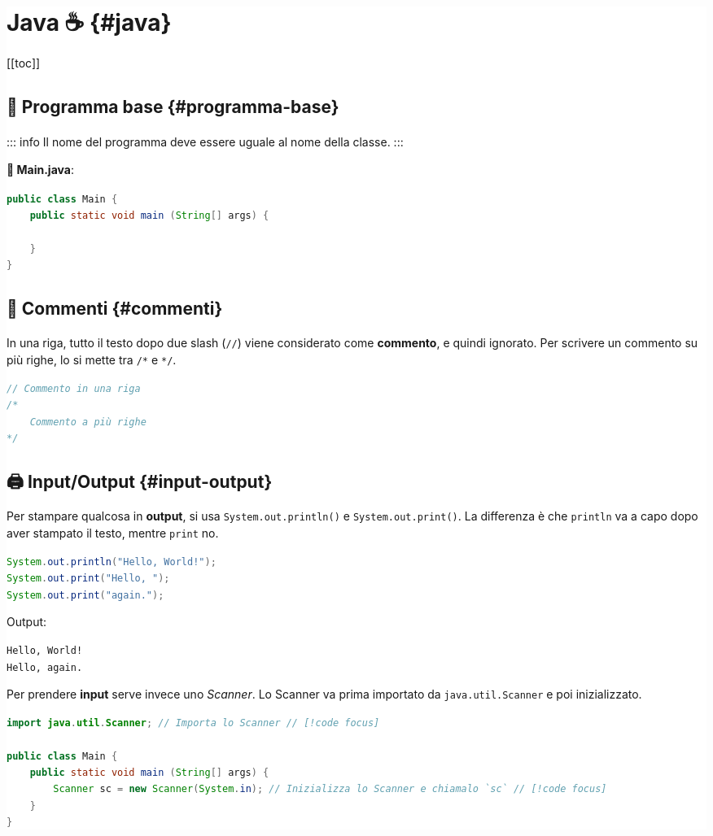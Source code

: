 # **Java ☕** {#java}

[[toc]]

## **📌 Programma base** {#programma-base}

::: info
Il nome del programma deve essere uguale al nome della classe.
:::

**📄 Main.java**:

```java
public class Main {
    public static void main (String[] args) {

    }
}
```

## **💬 Commenti** {#commenti}

In una riga, tutto il testo dopo due slash (`//`) viene considerato come **commento**, e quindi ignorato.
Per scrivere un commento su più righe, lo si mette tra `/*` e `*/`.

```java
// Commento in una riga
/*
    Commento a più righe
*/
```

## **🖨️ Input/Output** {#input-output}

Per stampare qualcosa in **output**, si usa `System.out.println()` e `System.out.print()`.
La differenza è che `println` va a capo dopo aver stampato il testo, mentre `print` no.

```java
System.out.println("Hello, World!");
System.out.print("Hello, ");
System.out.print("again.");
```

Output:

```output
Hello, World!
Hello, again.
```

Per prendere **input** serve invece uno _Scanner_.
Lo Scanner va prima importato da `java.util.Scanner` e poi inizializzato.

```java
import java.util.Scanner; // Importa lo Scanner // [!code focus]

public class Main {
    public static void main (String[] args) {
        Scanner sc = new Scanner(System.in); // Inizializza lo Scanner e chiamalo `sc` // [!code focus]
    }
}
```
